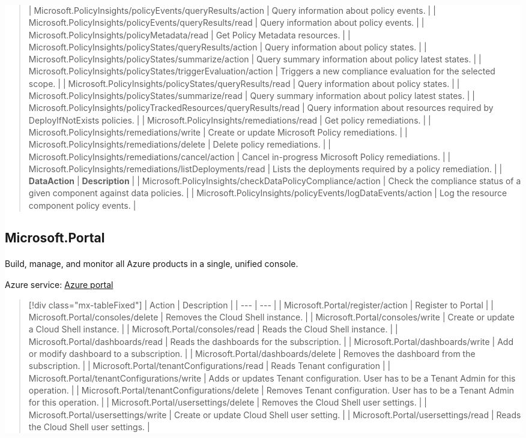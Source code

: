 > | Microsoft.PolicyInsights/policyEvents/queryResults/action | Query information about policy events. |
> | Microsoft.PolicyInsights/policyEvents/queryResults/read | Query information about policy events. |
> | Microsoft.PolicyInsights/policyMetadata/read | Get Policy Metadata resources. |
> | Microsoft.PolicyInsights/policyStates/queryResults/action | Query information about policy states. |
> | Microsoft.PolicyInsights/policyStates/summarize/action | Query summary information about policy latest states. |
> | Microsoft.PolicyInsights/policyStates/triggerEvaluation/action | Triggers a new compliance evaluation for the selected scope. |
> | Microsoft.PolicyInsights/policyStates/queryResults/read | Query information about policy states. |
> | Microsoft.PolicyInsights/policyStates/summarize/read | Query summary information about policy latest states. |
> | Microsoft.PolicyInsights/policyTrackedResources/queryResults/read | Query information about resources required by DeployIfNotExists policies. |
> | Microsoft.PolicyInsights/remediations/read | Get policy remediations. |
> | Microsoft.PolicyInsights/remediations/write | Create or update Microsoft Policy remediations. |
> | Microsoft.PolicyInsights/remediations/delete | Delete policy remediations. |
> | Microsoft.PolicyInsights/remediations/cancel/action | Cancel in-progress Microsoft Policy remediations. |
> | Microsoft.PolicyInsights/remediations/listDeployments/read | Lists the deployments required by a policy remediation. |
> | **DataAction** | **Description** |
> | Microsoft.PolicyInsights/checkDataPolicyCompliance/action | Check the compliance status of a given component against data policies. |
> | Microsoft.PolicyInsights/policyEvents/logDataEvents/action | Log the resource component policy events. |

## Microsoft.Portal

Build, manage, and monitor all Azure products in a single, unified console.

Azure service: [Azure portal](/azure/azure-portal/)

> [!div class="mx-tableFixed"]
> | Action | Description |
> | --- | --- |
> | Microsoft.Portal/register/action | Register to Portal |
> | Microsoft.Portal/consoles/delete | Removes the Cloud Shell instance. |
> | Microsoft.Portal/consoles/write | Create or update a Cloud Shell instance. |
> | Microsoft.Portal/consoles/read | Reads the Cloud Shell instance. |
> | Microsoft.Portal/dashboards/read | Reads the dashboards for the subscription. |
> | Microsoft.Portal/dashboards/write | Add or modify dashboard to a subscription. |
> | Microsoft.Portal/dashboards/delete | Removes the dashboard from the subscription. |
> | Microsoft.Portal/tenantConfigurations/read | Reads Tenant configuration |
> | Microsoft.Portal/tenantConfigurations/write | Adds or updates Tenant configuration. User has to be a Tenant Admin for this operation. |
> | Microsoft.Portal/tenantConfigurations/delete | Removes Tenant configuration. User has to be a Tenant Admin for this operation. |
> | Microsoft.Portal/usersettings/delete | Removes the Cloud Shell user settings. |
> | Microsoft.Portal/usersettings/write | Create or update Cloud Shell user setting. |
> | Microsoft.Portal/usersettings/read | Reads the Cloud Shell user settings. |
